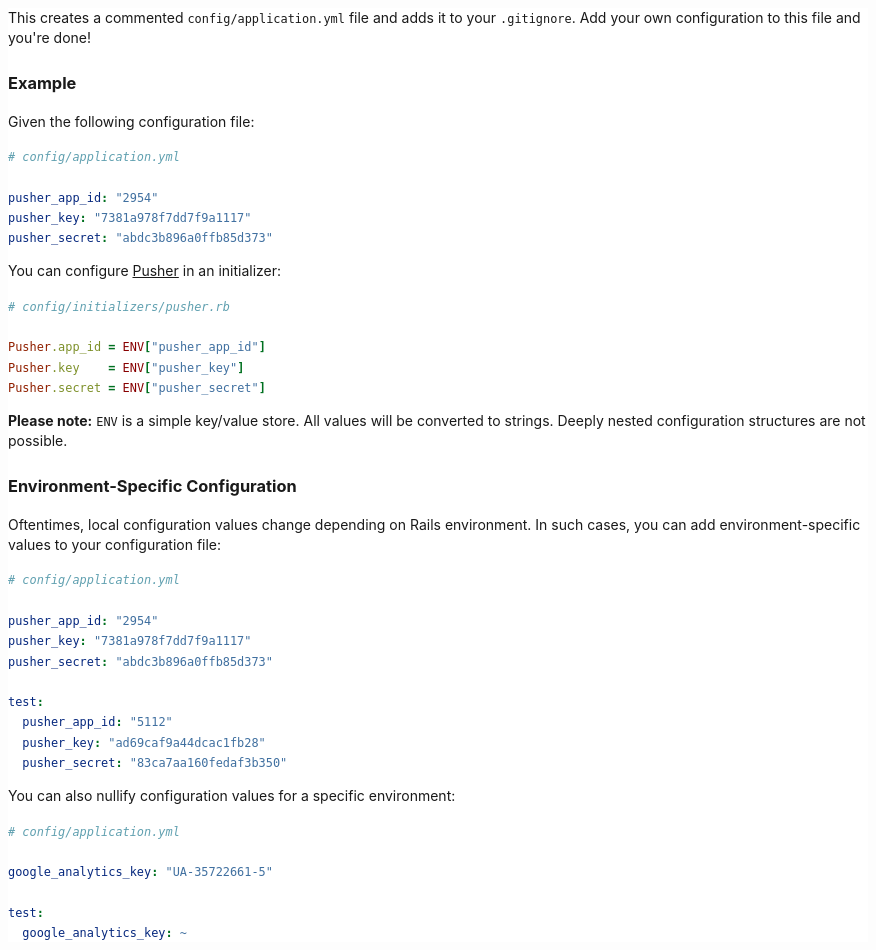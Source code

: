 This creates a commented `config/application.yml` file and adds it to your `.gitignore`. Add your own configuration to this file and you're done!

### Example

Given the following configuration file:

```yaml
# config/application.yml

pusher_app_id: "2954"
pusher_key: "7381a978f7dd7f9a1117"
pusher_secret: "abdc3b896a0ffb85d373"
```

You can configure [Pusher](http://pusher.com) in an initializer:

```ruby
# config/initializers/pusher.rb

Pusher.app_id = ENV["pusher_app_id"]
Pusher.key    = ENV["pusher_key"]
Pusher.secret = ENV["pusher_secret"]
```

**Please note:** `ENV` is a simple key/value store. All values will be converted to strings. Deeply nested configuration structures are not possible.

### Environment-Specific Configuration

Oftentimes, local configuration values change depending on Rails environment. In such cases, you can add environment-specific values to your configuration file:

```yaml
# config/application.yml

pusher_app_id: "2954"
pusher_key: "7381a978f7dd7f9a1117"
pusher_secret: "abdc3b896a0ffb85d373"

test:
  pusher_app_id: "5112"
  pusher_key: "ad69caf9a44dcac1fb28"
  pusher_secret: "83ca7aa160fedaf3b350"
```

You can also nullify configuration values for a specific environment:

```yaml
# config/application.yml

google_analytics_key: "UA-35722661-5"

test:
  google_analytics_key: ~
```
